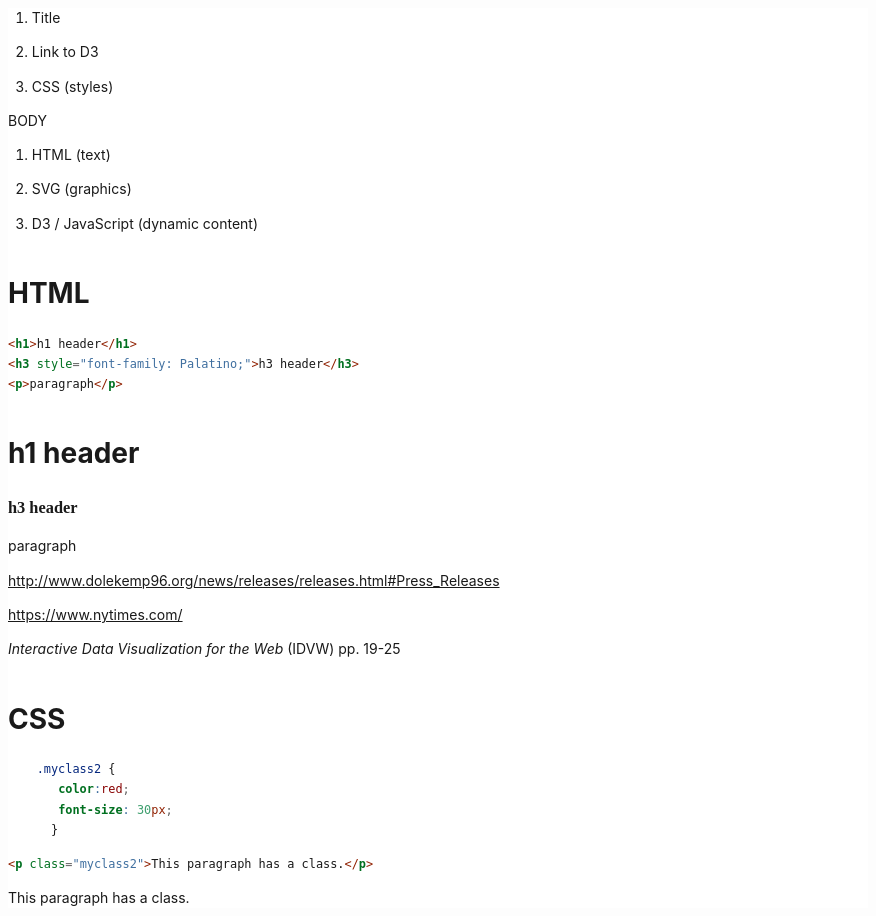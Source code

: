 1.  Title

2.  Link to D3

3.  CSS (styles)

</td>
<td>
BODY

1.  HTML (text)

2.  SVG (graphics)

3.  D3 / JavaScript (dynamic content)

</td>
</tr>
</table>

HTML
====

``` html
<h1>h1 header</h1>
<h3 style="font-family: Palatino;">h3 header</h3>
<p>paragraph</p>
```

<h1>
h1 header
</h1>
<h3 style="font-family: Palatino;">
h3 header
</h3>
<p>
paragraph
</p>

<http://www.dolekemp96.org/news/releases/releases.html#Press_Releases>

<https://www.nytimes.com/>

*Interactive Data Visualization for the Web* (IDVW) pp. 19-25

CSS
===

``` css
    .myclass2 {
       color:red;
       font-size: 30px;
      }
```

``` html
<p class="myclass2">This paragraph has a class.</p>  
```

<p class="myclass2">
This paragraph has a class.
</p>
